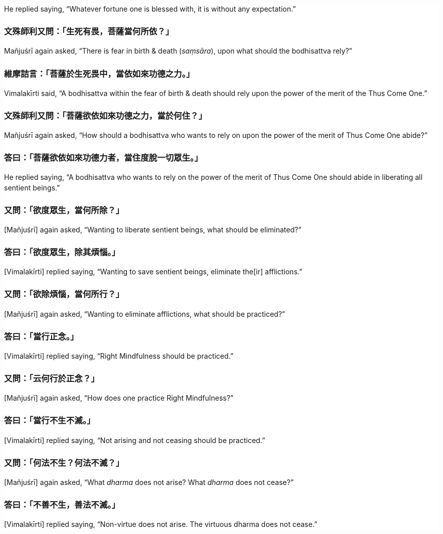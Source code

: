 He replied saying, “Whatever fortune one is blessed with, it is without any expectation.”   

### 文殊師利又問：「生死有畏，菩薩當何所依？」

Mañjuśrī again asked, “There is fear in birth & death (*saṃsāra*), upon what should the bodhisattva rely?”  

### 維摩詰言：「菩薩於生死畏中，當依如來功德之力。」

Vimalakīrti said, “A bodhisattva within the fear of birth & death should rely upon the power of the merit of the Thus Come One.” 

### 文殊師利又問：「菩薩欲依如來功德之力，當於何住？」

Mañjuśrī again asked, “How should a bodhisattva who wants to rely on upon the power of the merit of Thus Come One abide?” 

### 答曰：「菩薩欲依如來功德力者，當住度脫一切眾生。」

He replied saying, “A bodhisattva who wants to rely on the power of the merit of Thus Come One should abide in liberating all sentient beings.”   

### 又問：「欲度眾生，當何所除？」

[Mañjuśrī] again asked, “Wanting to liberate sentient beings, what should be eliminated?” 

### 答曰：「欲度眾生，除其煩惱。」

[Vimalakīrti] replied saying, “Wanting to save sentient beings, eliminate the[ir] afflictions.”  

### 又問：「欲除煩惱，當何所行？」

[Mañjuśrī] again asked, “Wanting to eliminate afflictions, what should be practiced?” 

### 答曰：「當行正念。」

[Vimalakīrti] replied saying, “Right Mindfulness should be practiced.” 

### 又問：「云何行於正念？」

[Mañjuśrī] again asked, “How does one practice Right Mindfulness?” 

### 答曰：「當行不生不滅。」

[Vimalakīrti] replied saying, “Not arising and not ceasing should be practiced.” 

### 又問：「何法不生？何法不滅？」

[Mañjuśrī] again asked, “What *dharma* does not arise? What *dharma* does not cease?”

### 答曰：「不善不生，善法不滅。」

[Vimalakīrti] replied saying, “Non-virtue does not arise. The virtuous dharma does not cease.” 
